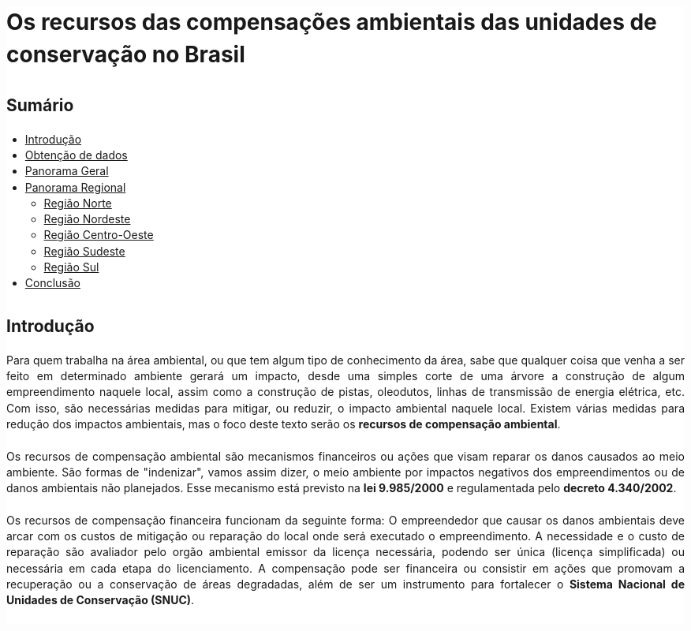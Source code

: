 # Os recursos das compensações ambientais das unidades de conservação no Brasil

## Sumário

- [Introdução](https://github.com/fernandessfae/saldo_compensacao_ambiental_ucs_2025?tab=readme-ov-file#introdu%C3%A7%C3%A3o)
- [Obtenção de dados](https://github.com/fernandessfae/saldo_compensacao_ambiental_ucs_2025?tab=readme-ov-file#obten%C3%A7%C3%A3o-dos-dados)
- [Panorama Geral](https://github.com/fernandessfae/saldo_compensacao_ambiental_ucs_2025?tab=readme-ov-file#panorama-geral)
- [Panorama Regional](https://github.com/fernandessfae/saldo_compensacao_ambiental_ucs_2025?tab=readme-ov-file#panorama-regional)
    - [Região Norte](https://github.com/fernandessfae/saldo_compensacao_ambiental_ucs_2025?tab=readme-ov-file#gr1---regi%C3%A3o-norte)
    - [Região Nordeste](https://github.com/fernandessfae/saldo_compensacao_ambiental_ucs_2025?tab=readme-ov-file#gr2---regi%C3%A3o-nordeste)
    - [Região Centro-Oeste](https://github.com/fernandessfae/saldo_compensacao_ambiental_ucs_2025?tab=readme-ov-file#gr3---regi%C3%A3o-centro-oeste)
    - [Região Sudeste](https://github.com/fernandessfae/saldo_compensacao_ambiental_ucs_2025?tab=readme-ov-file#gr4---regi%C3%A3o-sudeste)
    - [Região Sul](https://github.com/fernandessfae/saldo_compensacao_ambiental_ucs_2025?tab=readme-ov-file#gr5---regi%C3%A3o-sul)
- [Conclusão](https://github.com/fernandessfae/saldo_compensacao_ambiental_ucs_2025?tab=readme-ov-file#conclus%C3%A3o)

## Introdução
<div align='justify'> Para quem trabalha na área ambiental, ou que tem algum tipo de conhecimento da área, sabe que qualquer coisa que venha a ser feito em determinado ambiente gerará um impacto, desde uma simples corte de uma árvore a construção de algum empreendimento naquele local, assim como a construção de pistas, oleodutos, linhas de transmissão de energia elétrica, etc. Com isso, são necessárias medidas para mitigar, ou reduzir, o impacto ambiental naquele local. Existem várias medidas para redução dos impactos ambientais, mas o foco deste texto serão os <b>recursos de compensação ambiental</b>. 
</div><br/>

<div align='justify'>Os recursos de compensação ambiental são mecanismos financeiros ou ações que visam reparar os danos causados ao meio ambiente. São formas de "indenizar", vamos assim dizer, o meio ambiente por impactos negativos dos empreendimentos ou de danos ambientais não planejados. Esse mecanismo está previsto na <b>lei 9.985/2000</b> e regulamentada pelo  <b>decreto 4.340/2002</b>.</div><br/>

<div align='justify'>Os recursos de compensação financeira funcionam da seguinte forma: O empreendedor que causar os danos ambientais deve arcar com os custos de mitigação ou reparação do local onde será executado o empreendimento. A necessidade e o custo de reparação são avaliador pelo orgão ambiental emissor da licença necessária, podendo ser única (licença simplificada) ou necessária em cada etapa do licenciamento. A compensação pode ser financeira ou consistir em ações que promovam a recuperação ou a conservação de áreas degradadas, além de ser um instrumento para fortalecer o <b>Sistema Nacional de Unidades de Conservação (SNUC)</b>.</div><br/>
